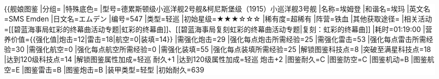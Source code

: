 {{舰娘图鉴
|分组=
|特殊底色=
|型号=德累斯顿级小巡洋舰2号舰&柯尼斯堡级（1915）小巡洋舰3号舰
|名称=埃姆登
|和谐名=埃玛
|英文名=SMS Emden
|日文名=エムデン
|编号=547
|类型=轻巡
|初始星级=★★★☆☆☆
|稀有度=超稀有
|阵营=铁血
|其他获取途径=
|相关活动=[[碧蓝海事局虹彩的终幕曲活动专题|虹彩的终幕曲]]、[[碧蓝海事局复刻虹彩的终幕曲活动专题|复刻：虹彩的终幕曲]]
|耗时=01:19:00
|营养价值={{强化值|炮击=12|雷击=18|航空=0|装填=14}}
|需强化炮击=29
|强化每点炮击所需经验=25
|需强化雷击=53
|强化每点雷击所需经验=30
|需强化航空=0
|强化每点航空所需经验=0
|需强化装填=55
|强化每点装填所需经验=25
|解锁图鉴科技点=8
|突破至满星科技点=18
|达到120级科技点=14
|解锁图鉴属性加成=轻巡 耐久+1
|达到120级属性加成=轻巡 炮击+2
|图鉴耐久=C
|图鉴防空=C
|图鉴机动=B
|图鉴航空=E
|图鉴雷击=B
|图鉴炮击=B
|装甲类型=轻型
|初始耐久=639